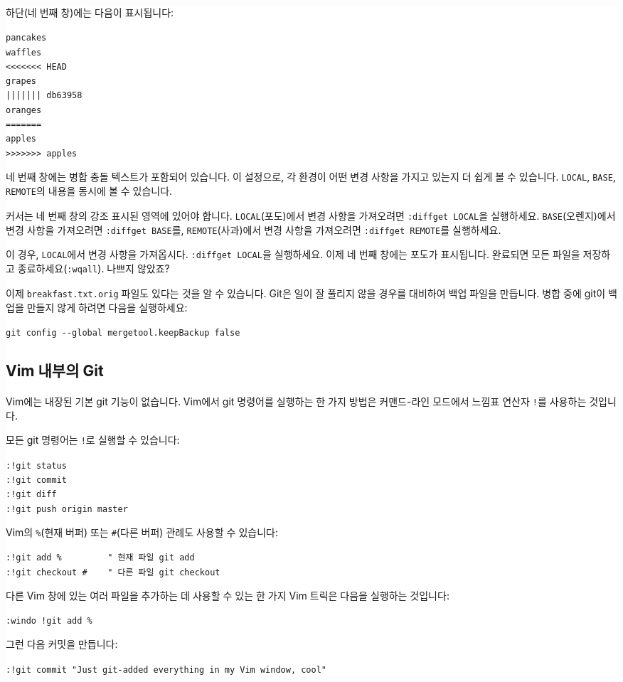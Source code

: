 하단(네 번째 창)에는 다음이 표시됩니다:

```
pancakes
waffles
<<<<<<< HEAD
grapes
||||||| db63958
oranges
=======
apples
>>>>>>> apples
```

네 번째 창에는 병합 충돌 텍스트가 포함되어 있습니다. 이 설정으로, 각 환경이 어떤 변경 사항을 가지고 있는지 더 쉽게 볼 수 있습니다. `LOCAL`, `BASE`, `REMOTE`의 내용을 동시에 볼 수 있습니다.

커서는 네 번째 창의 강조 표시된 영역에 있어야 합니다. `LOCAL`(포도)에서 변경 사항을 가져오려면 `:diffget LOCAL`을 실행하세요. `BASE`(오렌지)에서 변경 사항을 가져오려면 `:diffget BASE`를, `REMOTE`(사과)에서 변경 사항을 가져오려면 `:diffget REMOTE`를 실행하세요.

이 경우, `LOCAL`에서 변경 사항을 가져옵시다. `:diffget LOCAL`을 실행하세요. 이제 네 번째 창에는 포도가 표시됩니다. 완료되면 모든 파일을 저장하고 종료하세요(`:wqall`). 나쁘지 않았죠?

이제 `breakfast.txt.orig` 파일도 있다는 것을 알 수 있습니다. Git은 일이 잘 풀리지 않을 경우를 대비하여 백업 파일을 만듭니다. 병합 중에 git이 백업을 만들지 않게 하려면 다음을 실행하세요:

```
git config --global mergetool.keepBackup false
```

## Vim 내부의 Git

Vim에는 내장된 기본 git 기능이 없습니다. Vim에서 git 명령어를 실행하는 한 가지 방법은 커맨드-라인 모드에서 느낌표 연산자 `!`를 사용하는 것입니다.

모든 git 명령어는 `!`로 실행할 수 있습니다:

```
:!git status
:!git commit
:!git diff
:!git push origin master
```

Vim의 `%`(현재 버퍼) 또는 `#`(다른 버퍼) 관례도 사용할 수 있습니다:

```
:!git add %         " 현재 파일 git add
:!git checkout #    " 다른 파일 git checkout
```

다른 Vim 창에 있는 여러 파일을 추가하는 데 사용할 수 있는 한 가지 Vim 트릭은 다음을 실행하는 것입니다:

```
:windo !git add %
```

그런 다음 커밋을 만듭니다:

```
:!git commit "Just git-added everything in my Vim window, cool"
```
